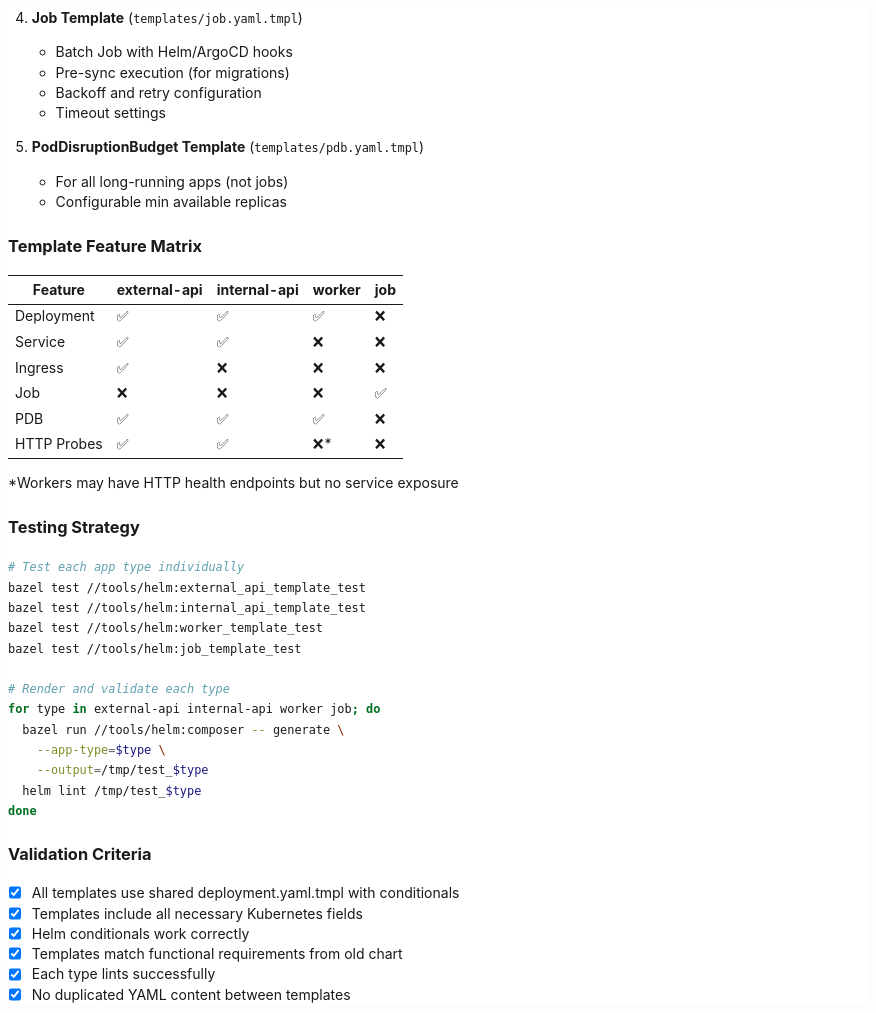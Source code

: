 4. **Job Template** (`templates/job.yaml.tmpl`)
   - Batch Job with Helm/ArgoCD hooks
   - Pre-sync execution (for migrations)
   - Backoff and retry configuration
   - Timeout settings

5. **PodDisruptionBudget Template** (`templates/pdb.yaml.tmpl`)
   - For all long-running apps (not jobs)
   - Configurable min available replicas

### Template Feature Matrix

| Feature | external-api | internal-api | worker | job |
|---------|-------------|--------------|--------|-----|
| Deployment | ✅ | ✅ | ✅ | ❌ |
| Service | ✅ | ✅ | ❌ | ❌ |
| Ingress | ✅ | ❌ | ❌ | ❌ |
| Job | ❌ | ❌ | ❌ | ✅ |
| PDB | ✅ | ✅ | ✅ | ❌ |
| HTTP Probes | ✅ | ✅ | ❌* | ❌ |

*Workers may have HTTP health endpoints but no service exposure

### Testing Strategy

```bash
# Test each app type individually
bazel test //tools/helm:external_api_template_test
bazel test //tools/helm:internal_api_template_test
bazel test //tools/helm:worker_template_test
bazel test //tools/helm:job_template_test

# Render and validate each type
for type in external-api internal-api worker job; do
  bazel run //tools/helm:composer -- generate \
    --app-type=$type \
    --output=/tmp/test_$type
  helm lint /tmp/test_$type
done
```

### Validation Criteria
- [x] All templates use shared deployment.yaml.tmpl with conditionals
- [x] Templates include all necessary Kubernetes fields
- [x] Helm conditionals work correctly
- [x] Templates match functional requirements from old chart
- [x] Each type lints successfully
- [x] No duplicated YAML content between templates
